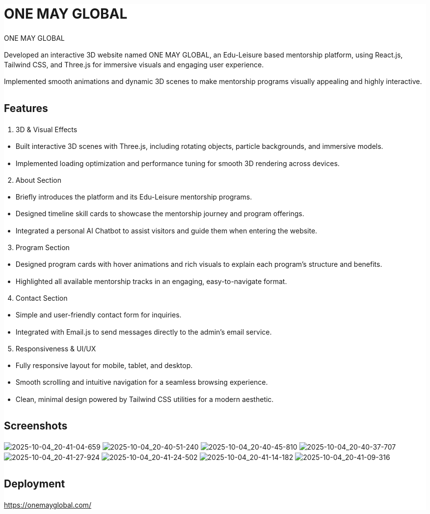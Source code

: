 

# ONE MAY GLOBAL

ONE MAY GLOBAL

Developed an interactive 3D website named ONE MAY GLOBAL, an Edu-Leisure based mentorship platform, using React.js, Tailwind CSS, and Three.js for immersive visuals and engaging user experience.

Implemented smooth animations and dynamic 3D scenes to make mentorship programs visually appealing and highly interactive.


## Features


1. 3D & Visual Effects

- Built interactive 3D scenes with Three.js, including rotating objects, particle backgrounds, and immersive models.

- Implemented loading optimization and performance tuning for smooth 3D rendering across devices.

2. About Section

- Briefly introduces the platform and its Edu-Leisure mentorship programs.

- Designed timeline skill cards to showcase the mentorship journey and program offerings.

- Integrated a personal AI Chatbot to assist visitors and guide them when entering the website.

3. Program Section

- Designed program cards with hover animations and rich visuals to explain each program’s structure and benefits.

- Highlighted all available mentorship tracks in an engaging, easy-to-navigate format.

4. Contact Section

- Simple and user-friendly contact form for inquiries.

- Integrated with Email.js to send messages directly to the admin’s email service.

5. Responsiveness & UI/UX

- Fully responsive layout for mobile, tablet, and desktop.

- Smooth scrolling and intuitive navigation for a seamless browsing experience.

- Clean, minimal design powered by Tailwind CSS utilities for a modern aesthetic.

## Screenshots

<img width="1341" height="675" alt="2025-10-04_20-41-04-659" src="https://github.com/user-attachments/assets/f0843374-46fc-4814-a753-a0db1750bd50" />
<img width="1341" height="675" alt="2025-10-04_20-40-51-240" src="https://github.com/user-attachments/assets/68149856-b3eb-43e0-8909-3d4dc836dcc9" />
<img width="1341" height="675" alt="2025-10-04_20-40-45-810" src="https://github.com/user-attachments/assets/3aab5872-15cf-470d-97ae-f8cbc342d058" />
<img width="1341" height="675" alt="2025-10-04_20-40-37-707" src="https://github.com/user-attachments/assets/479397b4-2be0-43ce-8449-fb27c665d1d0" />
<img width="1341" height="675" alt="2025-10-04_20-41-27-924" src="https://github.com/user-attachments/assets/3b144158-5212-465a-9ce5-462fd8ff2daf" />
<img width="1341" height="675" alt="2025-10-04_20-41-24-502" src="https://github.com/user-attachments/assets/5b8255dd-4b72-4985-bd94-c77f06d89455" />
<img width="1341" height="675" alt="2025-10-04_20-41-14-182" src="https://github.com/user-attachments/assets/8ce8d1d9-92da-4c40-8132-8a5ddb333d55" />
<img width="1341" height="675" alt="2025-10-04_20-41-09-316" src="https://github.com/user-attachments/assets/0eaaae98-1ce9-45d4-9d0e-1fa3375bf7cf" />



## Deployment

https://onemayglobal.com/